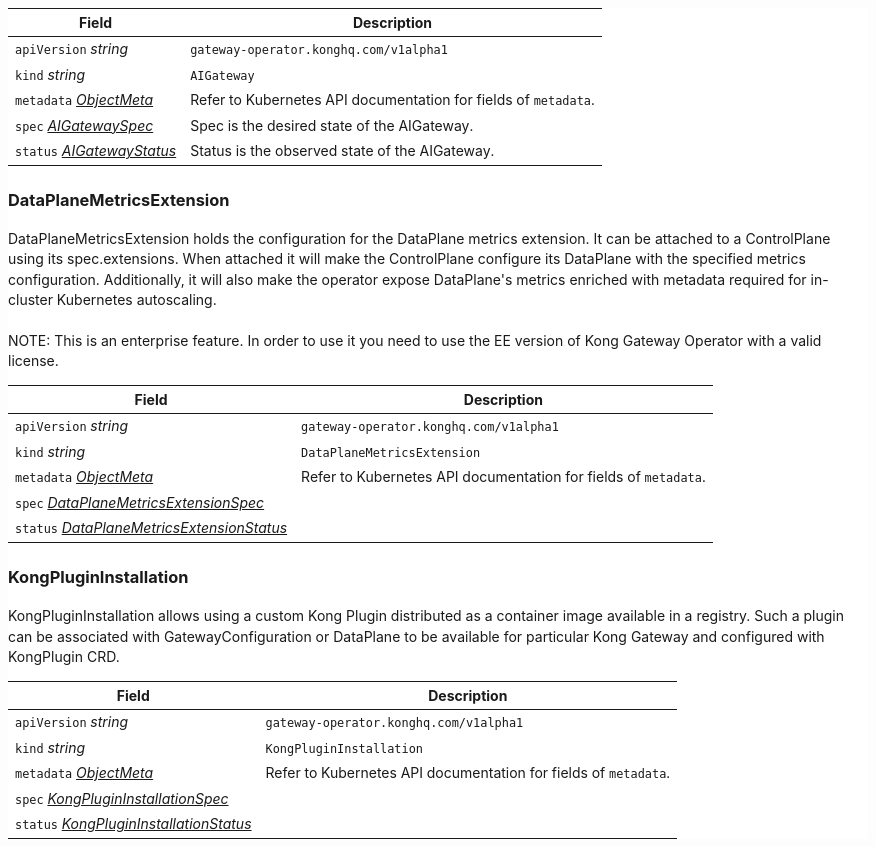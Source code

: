 

| Field | Description |
| --- | --- |
| `apiVersion` _string_ | `gateway-operator.konghq.com/v1alpha1`
| `kind` _string_ | `AIGateway`
| `metadata` _[ObjectMeta](https://kubernetes.io/docs/reference/generated/kubernetes-api/v1.28/#objectmeta-v1-meta)_ | Refer to Kubernetes API documentation for fields of `metadata`. |
| `spec` _[AIGatewaySpec](#aigatewayspec)_ | Spec is the desired state of the AIGateway. |
| `status` _[AIGatewayStatus](#aigatewaystatus)_ | Status is the observed state of the AIGateway. |



### DataPlaneMetricsExtension


DataPlaneMetricsExtension holds the configuration for the DataPlane metrics extension.
It can be attached to a ControlPlane using its spec.extensions.
When attached it will make the ControlPlane configure its DataPlane with
the specified metrics configuration.
Additionally, it will also make the operator expose DataPlane's metrics
enriched with metadata required for in-cluster Kubernetes autoscaling.<br /><br />
NOTE: This is an enterprise feature. In order to use it you need to use
the EE version of Kong Gateway Operator with a valid license.



| Field | Description |
| --- | --- |
| `apiVersion` _string_ | `gateway-operator.konghq.com/v1alpha1`
| `kind` _string_ | `DataPlaneMetricsExtension`
| `metadata` _[ObjectMeta](https://kubernetes.io/docs/reference/generated/kubernetes-api/v1.28/#objectmeta-v1-meta)_ | Refer to Kubernetes API documentation for fields of `metadata`. |
| `spec` _[DataPlaneMetricsExtensionSpec](#dataplanemetricsextensionspec)_ |  |
| `status` _[DataPlaneMetricsExtensionStatus](#dataplanemetricsextensionstatus)_ |  |



### KongPluginInstallation


KongPluginInstallation allows using a custom Kong Plugin distributed as a container image available in a registry.
Such a plugin can be associated with GatewayConfiguration or DataPlane to be available for particular Kong Gateway
and configured with KongPlugin CRD.



| Field | Description |
| --- | --- |
| `apiVersion` _string_ | `gateway-operator.konghq.com/v1alpha1`
| `kind` _string_ | `KongPluginInstallation`
| `metadata` _[ObjectMeta](https://kubernetes.io/docs/reference/generated/kubernetes-api/v1.28/#objectmeta-v1-meta)_ | Refer to Kubernetes API documentation for fields of `metadata`. |
| `spec` _[KongPluginInstallationSpec](#kongplugininstallationspec)_ |  |
| `status` _[KongPluginInstallationStatus](#kongplugininstallationstatus)_ |  |
